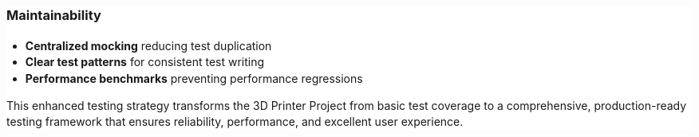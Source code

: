 ### Maintainability
- **Centralized mocking** reducing test duplication
- **Clear test patterns** for consistent test writing
- **Performance benchmarks** preventing performance regressions

This enhanced testing strategy transforms the 3D Printer Project from basic test coverage to a comprehensive, production-ready testing framework that ensures reliability, performance, and excellent user experience.